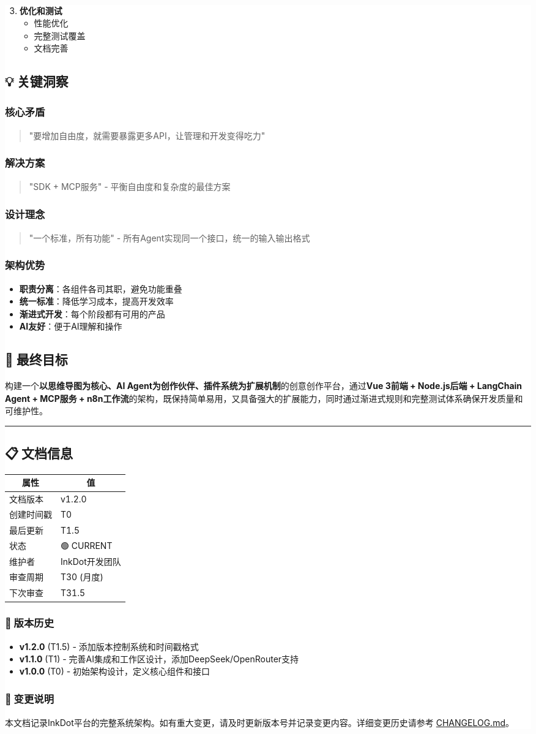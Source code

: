 3. **优化和测试**
   - 性能优化
   - 完整测试覆盖
   - 文档完善

## 💡 关键洞察

### 核心矛盾

> "要增加自由度，就需要暴露更多API，让管理和开发变得吃力"

### 解决方案

> "SDK + MCP服务" - 平衡自由度和复杂度的最佳方案

### 设计理念

> "一个标准，所有功能" - 所有Agent实现同一个接口，统一的输入输出格式

### 架构优势

- **职责分离**：各组件各司其职，避免功能重叠
- **统一标准**：降低学习成本，提高开发效率
- **渐进式开发**：每个阶段都有可用的产品
- **AI友好**：便于AI理解和操作

## 🎯 最终目标

构建一个**以思维导图为核心、AI Agent为创作伙伴、插件系统为扩展机制**的创意创作平台，通过**Vue 3前端 + Node.js后端 + LangChain Agent + MCP服务 + n8n工作流**的架构，既保持简单易用，又具备强大的扩展能力，同时通过渐进式规则和完整测试体系确保开发质量和可维护性。

---

## 📋 文档信息

| 属性       | 值             |
| ---------- | -------------- |
| 文档版本   | v1.2.0         |
| 创建时间戳 | T0             |
| 最后更新   | T1.5           |
| 状态       | 🟢 CURRENT     |
| 维护者     | InkDot开发团队 |
| 审查周期   | T30 (月度)     |
| 下次审查   | T31.5          |

### 📅 版本历史

- **v1.2.0** (T1.5) - 添加版本控制系统和时间戳格式
- **v1.1.0** (T1) - 完善AI集成和工作区设计，添加DeepSeek/OpenRouter支持
- **v1.0.0** (T0) - 初始架构设计，定义核心组件和接口

### 📝 变更说明

本文档记录InkDot平台的完整系统架构。如有重大变更，请及时更新版本号并记录变更内容。详细变更历史请参考 [CHANGELOG.md](../CHANGELOG.md)。
